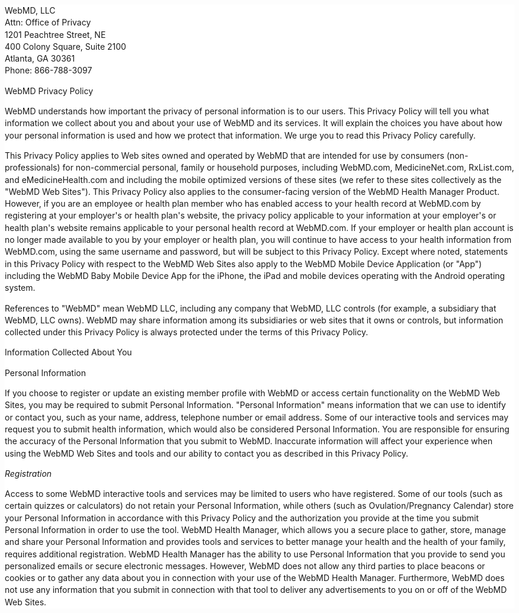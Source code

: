 WebMD, LLC  
Attn: Office of Privacy  
1201 Peachtree Street, NE  
400 Colony Square, Suite 2100  
Atlanta, GA 30361  
Phone: 866-788-3097

WebMD Privacy Policy

WebMD understands how important the privacy of personal information is to our users. This Privacy Policy will tell you what information we collect about you and about your use of WebMD and its services. It will explain the choices you have about how your personal information is used and how we protect that information. We urge you to read this Privacy Policy carefully.

This Privacy Policy applies to Web sites owned and operated by WebMD that are intended for use by consumers (non-professionals) for non-commercial personal, family or household purposes, including WebMD.com, MedicineNet.com, RxList.com, and eMedicineHealth.com and including the mobile optimized versions of these sites (we refer to these sites collectively as the "WebMD Web Sites"). This Privacy Policy also applies to the consumer-facing version of the WebMD Health Manager Product. However, if you are an employee or health plan member who has enabled access to your health record at WebMD.com by registering at your employer's or health plan's website, the privacy policy applicable to your information at your employer's or health plan's website remains applicable to your personal health record at WebMD.com. If your employer or health plan account is no longer made available to you by your employer or health plan, you will continue to have access to your health information from WebMD.com, using the same username and password, but will be subject to this Privacy Policy. Except where noted, statements in this Privacy Policy with respect to the WebMD Web Sites also apply to the WebMD Mobile Device Application (or "App") including the WebMD Baby Mobile Device App for the iPhone, the iPad and mobile devices operating with the Android operating system.

References to "WebMD" mean WebMD LLC, including any company that WebMD, LLC controls (for example, a subsidiary that WebMD, LLC owns). WebMD may share information among its subsidiaries or web sites that it owns or controls, but information collected under this Privacy Policy is always protected under the terms of this Privacy Policy.

Information Collected About You

Personal Information

If you choose to register or update an existing member profile with WebMD or access certain functionality on the WebMD Web Sites, you may be required to submit Personal Information. "Personal Information" means information that we can use to identify or contact you, such as your name, address, telephone number or email address. Some of our interactive tools and services may request you to submit health information, which would also be considered Personal Information. You are responsible for ensuring the accuracy of the Personal Information that you submit to WebMD. Inaccurate information will affect your experience when using the WebMD Web Sites and tools and our ability to contact you as described in this Privacy Policy.

_Registration_

Access to some WebMD interactive tools and services may be limited to users who have registered. Some of our tools (such as certain quizzes or calculators) do not retain your Personal Information, while others (such as Ovulation/Pregnancy Calendar) store your Personal Information in accordance with this Privacy Policy and the authorization you provide at the time you submit Personal Information in order to use the tool. WebMD Health Manager, which allows you a secure place to gather, store, manage and share your Personal Information and provides tools and services to better manage your health and the health of your family, requires additional registration. WebMD Health Manager has the ability to use Personal Information that you provide to send you personalized emails or secure electronic messages. However, WebMD does not allow any third parties to place beacons or cookies or to gather any data about you in connection with your use of the WebMD Health Manager. Furthermore, WebMD does not use any information that you submit in connection with that tool to deliver any advertisements to you on or off of the WebMD Web Sites.
